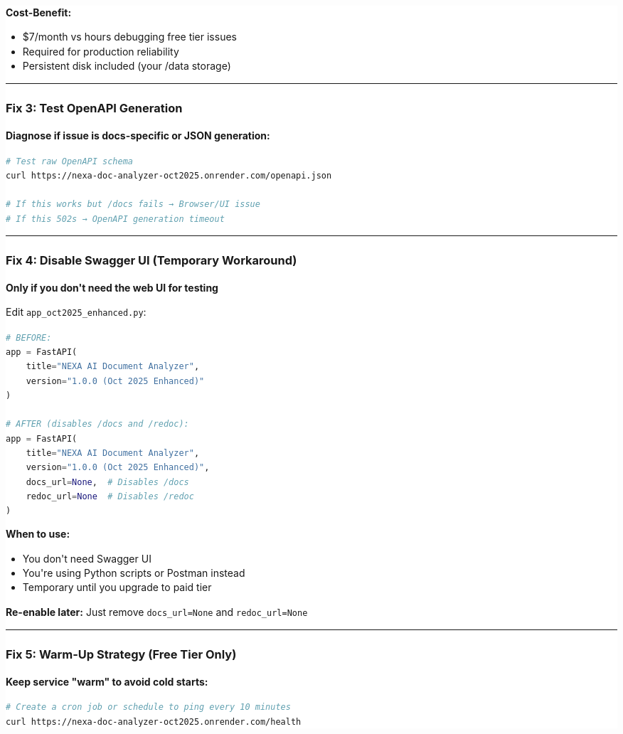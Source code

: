 **Cost-Benefit:**
- $7/month vs hours debugging free tier issues
- Required for production reliability
- Persistent disk included (your /data storage)

---

### Fix 3: Test OpenAPI Generation
**Diagnose if issue is docs-specific or JSON generation:**

```bash
# Test raw OpenAPI schema
curl https://nexa-doc-analyzer-oct2025.onrender.com/openapi.json

# If this works but /docs fails → Browser/UI issue
# If this 502s → OpenAPI generation timeout
```

---

### Fix 4: Disable Swagger UI (Temporary Workaround)
**Only if you don't need the web UI for testing**

Edit `app_oct2025_enhanced.py`:

```python
# BEFORE:
app = FastAPI(
    title="NEXA AI Document Analyzer",
    version="1.0.0 (Oct 2025 Enhanced)"
)

# AFTER (disables /docs and /redoc):
app = FastAPI(
    title="NEXA AI Document Analyzer",
    version="1.0.0 (Oct 2025 Enhanced)",
    docs_url=None,  # Disables /docs
    redoc_url=None  # Disables /redoc
)
```

**When to use:**
- You don't need Swagger UI
- You're using Python scripts or Postman instead
- Temporary until you upgrade to paid tier

**Re-enable later:**
Just remove `docs_url=None` and `redoc_url=None`

---

### Fix 5: Warm-Up Strategy (Free Tier Only)
**Keep service "warm" to avoid cold starts:**

```bash
# Create a cron job or schedule to ping every 10 minutes
curl https://nexa-doc-analyzer-oct2025.onrender.com/health
```
